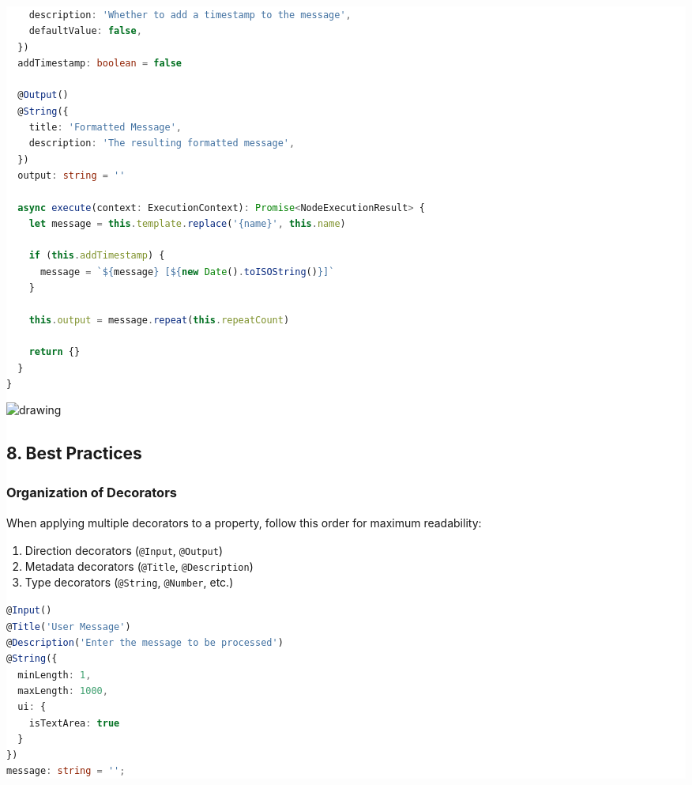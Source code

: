 ```typescript
    description: 'Whether to add a timestamp to the message',
    defaultValue: false,
  })
  addTimestamp: boolean = false

  @Output()
  @String({
    title: 'Formatted Message',
    description: 'The resulting formatted message',
  })
  output: string = ''

  async execute(context: ExecutionContext): Promise<NodeExecutionResult> {
    let message = this.template.replace('{name}', this.name)

    if (this.addTimestamp) {
      message = `${message} [${new Date().toISOString()}]`
    }

    this.output = message.repeat(this.repeatCount)

    return {}
  }
}
```

<img src="../images/nodes/node-message-formatter.png" alt="drawing" height="450"/>

## 8. Best Practices

### Organization of Decorators

When applying multiple decorators to a property, follow this order for maximum readability:

1. Direction decorators (`@Input`, `@Output`)
2. Metadata decorators (`@Title`, `@Description`)
3. Type decorators (`@String`, `@Number`, etc.)

```typescript
@Input()
@Title('User Message')
@Description('Enter the message to be processed')
@String({
  minLength: 1,
  maxLength: 1000,
  ui: {
    isTextArea: true
  }
})
message: string = '';
```
